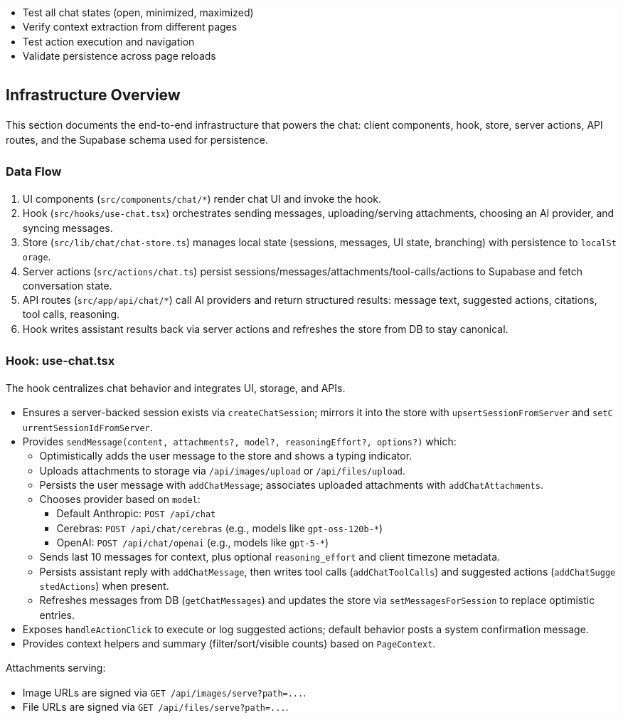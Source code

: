 - Test all chat states (open, minimized, maximized)
- Verify context extraction from different pages
- Test action execution and navigation
- Validate persistence across page reloads 

## Infrastructure Overview

This section documents the end-to-end infrastructure that powers the chat: client components, hook, store, server actions, API routes, and the Supabase schema used for persistence.

### Data Flow

1. UI components (`src/components/chat/*`) render chat UI and invoke the hook.
2. Hook (`src/hooks/use-chat.tsx`) orchestrates sending messages, uploading/serving attachments, choosing an AI provider, and syncing messages.
3. Store (`src/lib/chat/chat-store.ts`) manages local state (sessions, messages, UI state, branching) with persistence to `localStorage`.
4. Server actions (`src/actions/chat.ts`) persist sessions/messages/attachments/tool-calls/actions to Supabase and fetch conversation state.
5. API routes (`src/app/api/chat/*`) call AI providers and return structured results: message text, suggested actions, citations, tool calls, reasoning.
6. Hook writes assistant results back via server actions and refreshes the store from DB to stay canonical.

### Hook: use-chat.tsx

The hook centralizes chat behavior and integrates UI, storage, and APIs.

- Ensures a server-backed session exists via `createChatSession`; mirrors it into the store with `upsertSessionFromServer` and `setCurrentSessionIdFromServer`.
- Provides `sendMessage(content, attachments?, model?, reasoningEffort?, options?)` which:
  - Optimistically adds the user message to the store and shows a typing indicator.
  - Uploads attachments to storage via `/api/images/upload` or `/api/files/upload`.
  - Persists the user message with `addChatMessage`; associates uploaded attachments with `addChatAttachments`.
  - Chooses provider based on `model`:
    - Default Anthropic: `POST /api/chat`
    - Cerebras: `POST /api/chat/cerebras` (e.g., models like `gpt-oss-120b-*`)
    - OpenAI: `POST /api/chat/openai` (e.g., models like `gpt-5-*`)
  - Sends last 10 messages for context, plus optional `reasoning_effort` and client timezone metadata.
  - Persists assistant reply with `addChatMessage`, then writes tool calls (`addChatToolCalls`) and suggested actions (`addChatSuggestedActions`) when present.
  - Refreshes messages from DB (`getChatMessages`) and updates the store via `setMessagesForSession` to replace optimistic entries.
- Exposes `handleActionClick` to execute or log suggested actions; default behavior posts a system confirmation message.
- Provides context helpers and summary (filter/sort/visible counts) based on `PageContext`.

Attachments serving:
- Image URLs are signed via `GET /api/images/serve?path=...`.
- File URLs are signed via `GET /api/files/serve?path=...`.
